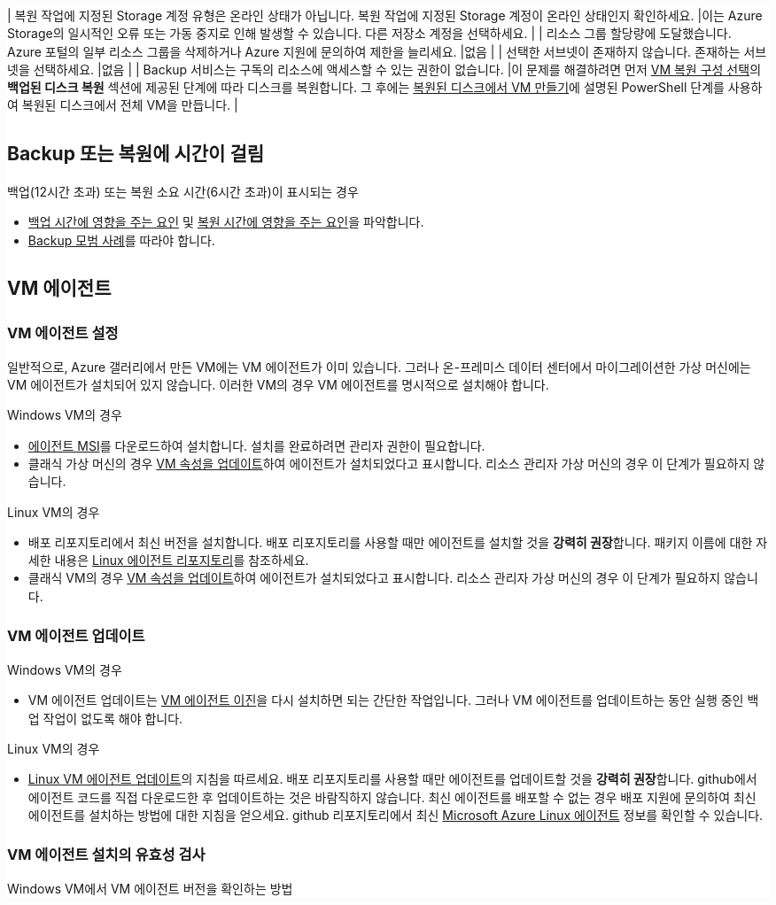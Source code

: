 | 복원 작업에 지정된 Storage 계정 유형은 온라인 상태가 아닙니다. 복원 작업에 지정된 Storage 계정이 온라인 상태인지 확인하세요. |이는 Azure Storage의 일시적인 오류 또는 가동 중지로 인해 발생할 수 있습니다. 다른 저장소 계정을 선택하세요. |
| 리소스 그룹 할당량에 도달했습니다. Azure 포털의 일부 리소스 그룹을 삭제하거나 Azure 지원에 문의하여 제한을 늘리세요. |없음 |
| 선택한 서브넷이 존재하지 않습니다. 존재하는 서브넷을 선택하세요. |없음 |
| Backup 서비스는 구독의 리소스에 액세스할 수 있는 권한이 없습니다. |이 문제를 해결하려면 먼저 [VM 복원 구성 선택](backup-azure-arm-restore-vms.md#choose-a-vm-restore-configuration)의 **백업된 디스크 복원** 섹션에 제공된 단계에 따라 디스크를 복원합니다. 그 후에는 [복원된 디스크에서 VM 만들기](backup-azure-vms-automation.md#create-a-vm-from-restored-disks)에 설명된 PowerShell 단계를 사용하여 복원된 디스크에서 전체 VM을 만듭니다. |

## <a name="backup-or-restore-taking-time"></a>Backup 또는 복원에 시간이 걸림
백업(12시간 초과) 또는 복원 소요 시간(6시간 초과)이 표시되는 경우
* [백업 시간에 영향을 주는 요인](backup-azure-vms-introduction.md#total-vm-backup-time) 및 [복원 시간에 영향을 주는 요인](backup-azure-vms-introduction.md#total-restore-time)을 파악합니다.
* [Backup 모범 사례](backup-azure-vms-introduction.md#best-practices)를 따라야 합니다. 

## <a name="vm-agent"></a>VM 에이전트
### <a name="setting-up-the-vm-agent"></a>VM 에이전트 설정
일반적으로, Azure 갤러리에서 만든 VM에는 VM 에이전트가 이미 있습니다. 그러나 온-프레미스 데이터 센터에서 마이그레이션한 가상 머신에는 VM 에이전트가 설치되어 있지 않습니다. 이러한 VM의 경우 VM 에이전트를 명시적으로 설치해야 합니다.

Windows VM의 경우

* [에이전트 MSI](http://go.microsoft.com/fwlink/?LinkID=394789&clcid=0x409)를 다운로드하여 설치합니다. 설치를 완료하려면 관리자 권한이 필요합니다.
* 클래식 가상 머신의 경우 [VM 속성을 업데이트](http://blogs.msdn.com/b/mast/archive/2014/04/08/install-the-vm-agent-on-an-existing-azure-vm.aspx)하여 에이전트가 설치되었다고 표시합니다. 리소스 관리자 가상 머신의 경우 이 단계가 필요하지 않습니다.

Linux VM의 경우

* 배포 리포지토리에서 최신 버전을 설치합니다. 배포 리포지토리를 사용할 때만 에이전트를 설치할 것을 **강력히 권장**합니다. 패키지 이름에 대한 자세한 내용은 [Linux 에이전트 리포지토리](https://github.com/Azure/WALinuxAgent)를 참조하세요. 
* 클래식 VM의 경우 [VM 속성을 업데이트](http://blogs.msdn.com/b/mast/archive/2014/04/08/install-the-vm-agent-on-an-existing-azure-vm.aspx)하여 에이전트가 설치되었다고 표시합니다. 리소스 관리자 가상 머신의 경우 이 단계가 필요하지 않습니다.

### <a name="updating-the-vm-agent"></a>VM 에이전트 업데이트
Windows VM의 경우

* VM 에이전트 업데이트는 [VM 에이전트 이진](http://go.microsoft.com/fwlink/?LinkID=394789&clcid=0x409)을 다시 설치하면 되는 간단한 작업입니다. 그러나 VM 에이전트를 업데이트하는 동안 실행 중인 백업 작업이 없도록 해야 합니다.

Linux VM의 경우

* [Linux VM 에이전트 업데이트](../virtual-machines/linux/update-agent.md?toc=%2fazure%2fvirtual-machines%2flinux%2ftoc.json)의 지침을 따르세요.
배포 리포지토리를 사용할 때만 에이전트를 업데이트할 것을 **강력히 권장**합니다. github에서 에이전트 코드를 직접 다운로드한 후 업데이트하는 것은 바람직하지 않습니다. 최신 에이전트를 배포할 수 없는 경우 배포 지원에 문의하여 최신 에이전트를 설치하는 방법에 대한 지침을 얻으세요. github 리포지토리에서 최신 [Microsoft Azure Linux 에이전트](https://github.com/Azure/WALinuxAgent/releases) 정보를 확인할 수 있습니다.

### <a name="validating-vm-agent-installation"></a>VM 에이전트 설치의 유효성 검사
Windows VM에서 VM 에이전트 버전을 확인하는 방법
